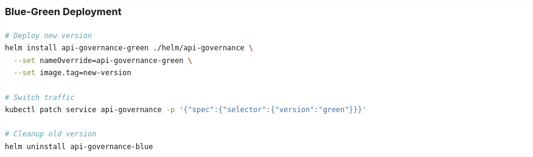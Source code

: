 ### Blue-Green Deployment

```bash
# Deploy new version
helm install api-governance-green ./helm/api-governance \
  --set nameOverride=api-governance-green \
  --set image.tag=new-version

# Switch traffic
kubectl patch service api-governance -p '{"spec":{"selector":{"version":"green"}}}'

# Cleanup old version
helm uninstall api-governance-blue
```